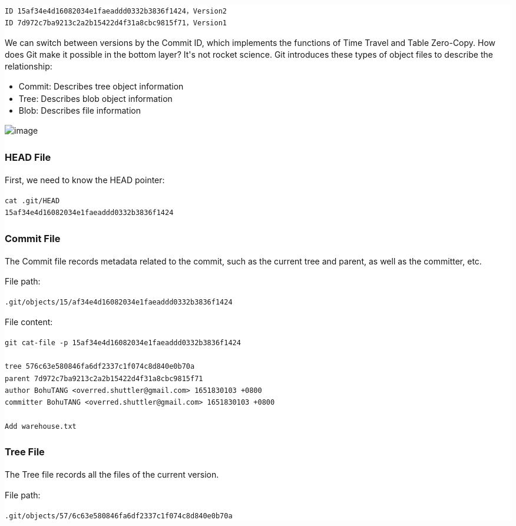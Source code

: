 ```shell
ID 15af34e4d16082034e1faeaddd0332b3836f1424，Version2
ID 7d972c7ba9213c2a2b15422d4f31a8cbc9815f71，Version1
```

We can switch between versions by the Commit ID, which implements the functions of Time Travel and Table Zero-Copy. How does Git make it possible in the bottom layer? It's not rocket science. Git introduces these types of object files to describe the relationship:

* Commit: Describes tree object information
* Tree: Describes blob object information
* Blob: Describes file information

![image](/img/blog/git-work-mechanism.jpeg)

### HEAD File

First, we need to know the HEAD pointer:

```shell
cat .git/HEAD
15af34e4d16082034e1faeaddd0332b3836f1424
```

### Commit File

The Commit file records metadata related to the commit, such as the current tree and parent, as well as the committer, etc.

File path:

```shell
.git/objects/15/af34e4d16082034e1faeaddd0332b3836f1424
```

File content:

```shell
git cat-file -p 15af34e4d16082034e1faeaddd0332b3836f1424

tree 576c63e580846fa6df2337c1f074c8d840e0b70a
parent 7d972c7ba9213c2a2b15422d4f31a8cbc9815f71
author BohuTANG <overred.shuttler@gmail.com> 1651830103 +0800
committer BohuTANG <overred.shuttler@gmail.com> 1651830103 +0800

Add warehouse.txt
```

### Tree File

The Tree file records all the files of the current version.

File path:

```shell
.git/objects/57/6c63e580846fa6df2337c1f074c8d840e0b70a
```
